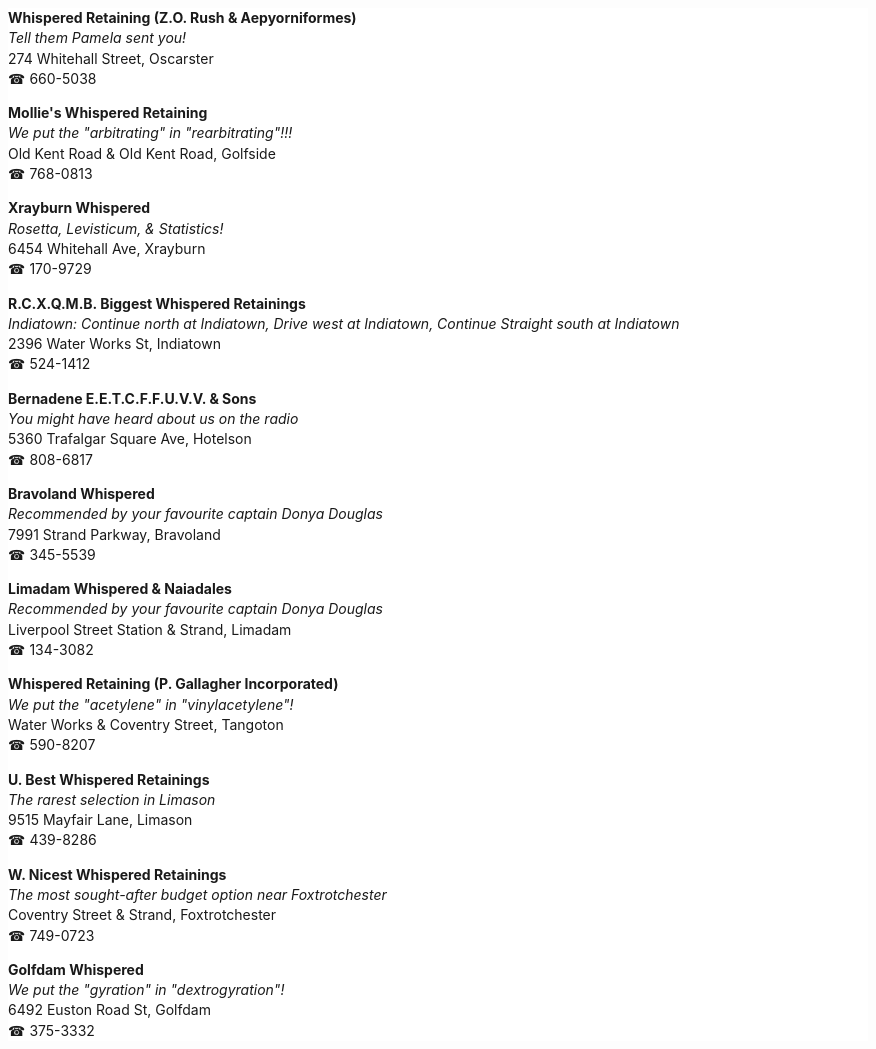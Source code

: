 **Whispered Retaining (Z.O. Rush & Aepyorniformes)**  
_Tell them Pamela sent you!_  
274 Whitehall Street, Oscarster  
☎ 660-5038

**Mollie's Whispered Retaining**  
_We put the "arbitrating" in "rearbitrating"!!!_  
Old Kent Road & Old Kent Road, Golfside  
☎ 768-0813

**Xrayburn Whispered**  
_Rosetta, Levisticum, & Statistics!_  
6454 Whitehall Ave, Xrayburn  
☎ 170-9729

**R.C.X.Q.M.B. Biggest Whispered Retainings**  
_Indiatown: Continue north at Indiatown, Drive west at Indiatown, Continue Straight south at Indiatown_  
2396 Water Works St, Indiatown  
☎ 524-1412

**Bernadene E.E.T.C.F.F.U.V.V. & Sons**  
_You might have heard about us on the radio_  
5360 Trafalgar Square Ave, Hotelson  
☎ 808-6817

**Bravoland Whispered**  
_Recommended by your favourite captain Donya Douglas_  
7991 Strand Parkway, Bravoland  
☎ 345-5539

**Limadam Whispered & Naiadales**  
_Recommended by your favourite captain Donya Douglas_  
Liverpool Street Station & Strand, Limadam  
☎ 134-3082

**Whispered Retaining (P. Gallagher Incorporated)**  
_We put the "acetylene" in "vinylacetylene"!_  
Water Works & Coventry Street, Tangoton  
☎ 590-8207

**U. Best Whispered Retainings**  
_The rarest selection in Limason_  
9515 Mayfair Lane, Limason  
☎ 439-8286

**W. Nicest Whispered Retainings**  
_The most sought-after budget option near Foxtrotchester_  
Coventry Street & Strand, Foxtrotchester  
☎ 749-0723

**Golfdam Whispered**  
_We put the "gyration" in "dextrogyration"!_  
6492 Euston Road St, Golfdam  
☎ 375-3332
